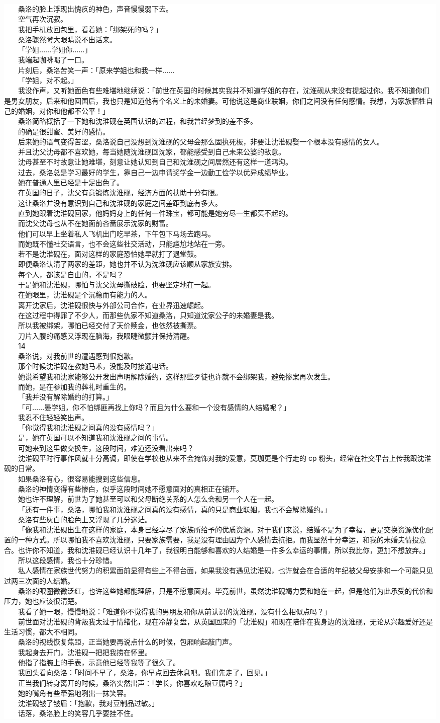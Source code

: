 &emsp;&emsp;桑洛的脸上浮现出愧疚的神色，声音慢慢弱下去。  
&emsp;&emsp;空气再次沉寂。  
&emsp;&emsp;我把手机放回包里，看着她：「绑架死的吗？」  
&emsp;&emsp;桑洛骤然瞪大眼睛说不出话来。  
&emsp;&emsp;「学姐……学姐你……」  
&emsp;&emsp;我端起咖啡喝了一口。  
&emsp;&emsp;片刻后，桑洛苦笑一声：「原来学姐也和我一样……  
&emsp;&emsp;「学姐，对不起。」  
&emsp;&emsp;我没作声，又听她面色有些难堪地继续说：「前世在英国的时候其实我并不知道学姐的存在，沈淮砚从来没有提起过你。我不知道你们是男女朋友，后来和他回国后，我也只是知道他有个名义上的未婚妻。可他说这是商业联姻，你们之间没有任何感情。我想，为家族牺牲自己的婚姻，对你和他都不公平！」  
&emsp;&emsp;桑洛简略概括了一下她和沈淮砚在英国认识的过程，和我曾经梦到的差不多。  
&emsp;&emsp;的确是很甜蜜、美好的感情。  
&emsp;&emsp;后来她的语气变得苦涩，桑洛说自己没想到沈淮砚的父母会那么固执死板，非要让沈淮砚娶一个根本没有感情的女人。  
&emsp;&emsp;并且沈父沈母都不喜欢她，每当她随沈淮砚回沈家，都能感受到自己未来公婆的敌意。  
&emsp;&emsp;沈母甚至不时故意让她难堪，刻意让她认知到自己和沈淮砚之间居然还有这样一道鸿沟。  
&emsp;&emsp;过去，桑洛总是学习最好的学生，靠自己一边申请奖学金一边勤工俭学以优异成绩毕业。  
&emsp;&emsp;她在普通人里已经是十足出色了。  
&emsp;&emsp;在英国的日子，沈父有意锻炼沈淮砚，经济方面的扶助十分有限。  
&emsp;&emsp;这让桑洛并没有意识到自己和沈淮砚的家庭之间差距到底有多大。  
&emsp;&emsp;直到她跟着沈淮砚回家，他妈妈身上的任何一件珠宝，都可能是她穷尽一生都买不起的。  
&emsp;&emsp;而沈父沈母也从不在她面前吝啬展示沈家的财富。  
&emsp;&emsp;他们可以早上坐着私人飞机出门吃早茶，下午包下马场去跑马。  
&emsp;&emsp;而她既不懂社交语言，也不会这些社交活动，只能尴尬地站在一旁。  
&emsp;&emsp;若不是沈淮砚在，面对这样的家庭恐怕她早就打了退堂鼓。  
&emsp;&emsp;即便桑洛认清了两家的差距，她也并不认为沈淮砚应该顺从家族安排。  
&emsp;&emsp;每个人，都该是自由的，不是吗？  
&emsp;&emsp;于是她和沈淮砚，哪怕与沈父沈母撕破脸，也要坚定地在一起。  
&emsp;&emsp;在她眼里，沈淮砚是个沉稳而有能力的人。  
&emsp;&emsp;离开沈家后，沈淮砚很快与外部公司合作，在业界迅速崛起。  
&emsp;&emsp;在这过程中得罪了不少人，而那些仇家不知道桑洛，只知道沈家公子的未婚妻是我。  
&emsp;&emsp;所以我被绑架，哪怕已经交付了天价赎金，也依然被撕票。  
&emsp;&emsp;刀片入腹的痛感又浮现在脑海，我眼睫微颤并保持清醒。  
&emsp;&emsp;14  
&emsp;&emsp;桑洛说，对我前世的遭遇感到很抱歉。  
&emsp;&emsp;那个时候沈淮砚在教她马术，没能及时接通电话。  
&emsp;&emsp;她说希望我和沈家能够公开发出声明解除婚约，这样那些歹徒也许就不会绑架我，避免惨案再次发生。  
&emsp;&emsp;而她，是在参加我的葬礼时重生的。  
&emsp;&emsp;「我并没有解除婚约的打算。」  
&emsp;&emsp;「可……晏学姐，你不怕绑匪再找上你吗？而且为什么要和一个没有感情的人结婚呢？」  
&emsp;&emsp;我忍不住轻轻笑出声。  
&emsp;&emsp;「你觉得我和沈淮砚之间真的没有感情吗？」  
&emsp;&emsp;是，她在英国可以不知道我和沈淮砚之间的事情。  
&emsp;&emsp;可她来到这里做交换生，这段时间，难道还没看出来吗？  
&emsp;&emsp;沈淮砚平时行事作风就十分高调，即使在学校也从来不会掩饰对我的爱意，莫珈更是个行走的 cp 粉头，经常在社交平台上传我跟沈淮砚的日常。  
&emsp;&emsp;如果桑洛有心，很容易能搜到这些信息。  
&emsp;&emsp;桑洛的神情变得有些惨白，似乎这段时间她不愿意面对的真相正在铺开。  
&emsp;&emsp;她也许不理解，前世为了她甚至可以和父母断绝关系的人怎么会和另一个人在一起。  
&emsp;&emsp;「还有一件事，桑洛，哪怕我和沈淮砚之间真的没有感情，真的只是商业联姻，我也不会解除婚约。」  
&emsp;&emsp;桑洛有些灰白的脸色上又浮现了几分迷茫。  
&emsp;&emsp;「像我和沈淮砚出生在这样的家庭，本身已经享尽了家族所给予的优质资源。对于我们来说，结婚不是为了幸福，更是交换资源优化配置的一种方式。所以哪怕我不喜欢沈淮砚，只要家族需要，我是没有理由因为个人感情去抗拒。而我显然十分幸运，和我的未婚夫情投意合。也许你不知道，我和沈淮砚已经认识十几年了，我很明白能够和喜欢的人结婚是一件多么幸运的事情，所以我比你，更加不想放弃。」  
&emsp;&emsp;所以这段感情，我也十分珍惜。  
&emsp;&emsp;私人感情在家族世代努力的积累面前显得有些上不得台面，如果我没有遇见沈淮砚，也许就会在合适的年纪被父母安排和一个可能只见过两三次面的人结婚。  
&emsp;&emsp;桑洛的眼圈微微泛红，也许这些她都能理解，只是不愿意面对。毕竟前世，虽然沈淮砚竭力要和她在一起，但是他们为此承受的代价和压力，她也应该很清楚。  
&emsp;&emsp;我看了她一眼，慢慢地说：「难道你不觉得我的男朋友和你从前认识的沈淮砚，没有什么相似点吗？」  
&emsp;&emsp;前世面对沈淮砚的背叛我太过于情绪化，现在冷静复盘，从英国回来的「沈淮砚」和现在陪伴在我身边的沈淮砚，无论从兴趣爱好还是生活习惯，都大不相同。  
&emsp;&emsp;桑洛的视线恢复焦距，正当她要再说点什么的时候，包厢响起敲门声。  
&emsp;&emsp;我起身去开门，沈淮砚一把把我捞在怀里。  
&emsp;&emsp;他指了指腕上的手表，示意他已经等我等了很久了。  
&emsp;&emsp;我回头看向桑洛：「时间不早了，桑洛，你早点回去休息吧。我们先走了，回见。」  
&emsp;&emsp;正当我们转身离开的时候，桑洛突然出声：「学长，你喜欢吃酿豆腐吗？」  
&emsp;&emsp;她的嘴角有些牵强地咧出一抹笑容。  
&emsp;&emsp;沈淮砚皱了皱眉：「抱歉，我对豆制品过敏。」  
&emsp;&emsp;话落，桑洛脸上的笑容几乎要挂不住。  